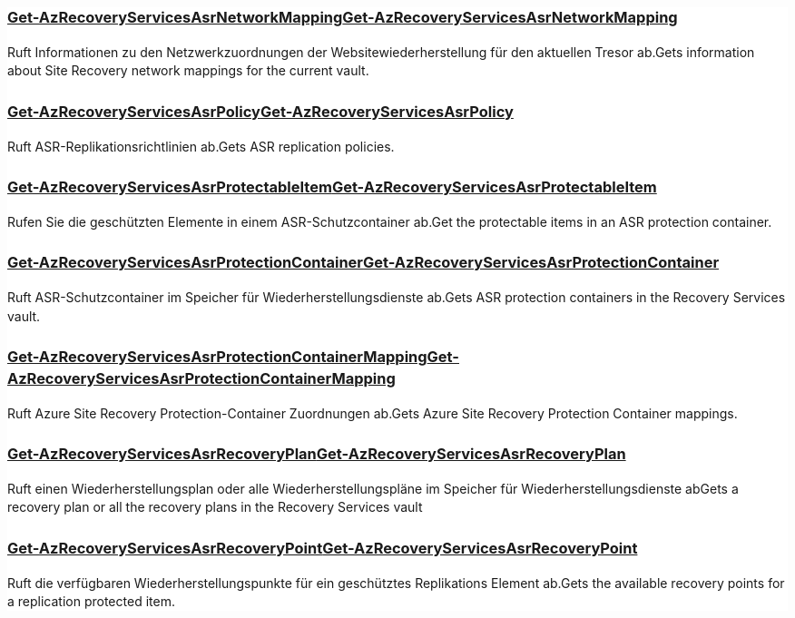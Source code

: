 ### [<span data-ttu-id="63fae-133">Get-AzRecoveryServicesAsrNetworkMapping</span><span class="sxs-lookup"><span data-stu-id="63fae-133">Get-AzRecoveryServicesAsrNetworkMapping</span></span>](Get-AzRecoveryServicesAsrNetworkMapping.md)
<span data-ttu-id="63fae-134">Ruft Informationen zu den Netzwerkzuordnungen der Websitewiederherstellung für den aktuellen Tresor ab.</span><span class="sxs-lookup"><span data-stu-id="63fae-134">Gets information about Site Recovery network mappings for the current vault.</span></span>

### [<span data-ttu-id="63fae-135">Get-AzRecoveryServicesAsrPolicy</span><span class="sxs-lookup"><span data-stu-id="63fae-135">Get-AzRecoveryServicesAsrPolicy</span></span>](Get-AzRecoveryServicesAsrPolicy.md)
<span data-ttu-id="63fae-136">Ruft ASR-Replikationsrichtlinien ab.</span><span class="sxs-lookup"><span data-stu-id="63fae-136">Gets ASR replication policies.</span></span>

### [<span data-ttu-id="63fae-137">Get-AzRecoveryServicesAsrProtectableItem</span><span class="sxs-lookup"><span data-stu-id="63fae-137">Get-AzRecoveryServicesAsrProtectableItem</span></span>](Get-AzRecoveryServicesAsrProtectableItem.md)
<span data-ttu-id="63fae-138">Rufen Sie die geschützten Elemente in einem ASR-Schutzcontainer ab.</span><span class="sxs-lookup"><span data-stu-id="63fae-138">Get the protectable items in an ASR protection container.</span></span>

### [<span data-ttu-id="63fae-139">Get-AzRecoveryServicesAsrProtectionContainer</span><span class="sxs-lookup"><span data-stu-id="63fae-139">Get-AzRecoveryServicesAsrProtectionContainer</span></span>](Get-AzRecoveryServicesAsrProtectionContainer.md)
<span data-ttu-id="63fae-140">Ruft ASR-Schutzcontainer im Speicher für Wiederherstellungsdienste ab.</span><span class="sxs-lookup"><span data-stu-id="63fae-140">Gets ASR protection containers in the Recovery Services vault.</span></span>

### [<span data-ttu-id="63fae-141">Get-AzRecoveryServicesAsrProtectionContainerMapping</span><span class="sxs-lookup"><span data-stu-id="63fae-141">Get-AzRecoveryServicesAsrProtectionContainerMapping</span></span>](Get-AzRecoveryServicesAsrProtectionContainerMapping.md)
<span data-ttu-id="63fae-142">Ruft Azure Site Recovery Protection-Container Zuordnungen ab.</span><span class="sxs-lookup"><span data-stu-id="63fae-142">Gets Azure Site Recovery Protection Container mappings.</span></span>

### [<span data-ttu-id="63fae-143">Get-AzRecoveryServicesAsrRecoveryPlan</span><span class="sxs-lookup"><span data-stu-id="63fae-143">Get-AzRecoveryServicesAsrRecoveryPlan</span></span>](Get-AzRecoveryServicesAsrRecoveryPlan.md)
<span data-ttu-id="63fae-144">Ruft einen Wiederherstellungsplan oder alle Wiederherstellungspläne im Speicher für Wiederherstellungsdienste ab</span><span class="sxs-lookup"><span data-stu-id="63fae-144">Gets a recovery plan or all the recovery plans in the Recovery Services vault</span></span>

### [<span data-ttu-id="63fae-145">Get-AzRecoveryServicesAsrRecoveryPoint</span><span class="sxs-lookup"><span data-stu-id="63fae-145">Get-AzRecoveryServicesAsrRecoveryPoint</span></span>](Get-AzRecoveryServicesAsrRecoveryPoint.md)
<span data-ttu-id="63fae-146">Ruft die verfügbaren Wiederherstellungspunkte für ein geschütztes Replikations Element ab.</span><span class="sxs-lookup"><span data-stu-id="63fae-146">Gets the available recovery points for a replication protected item.</span></span>
